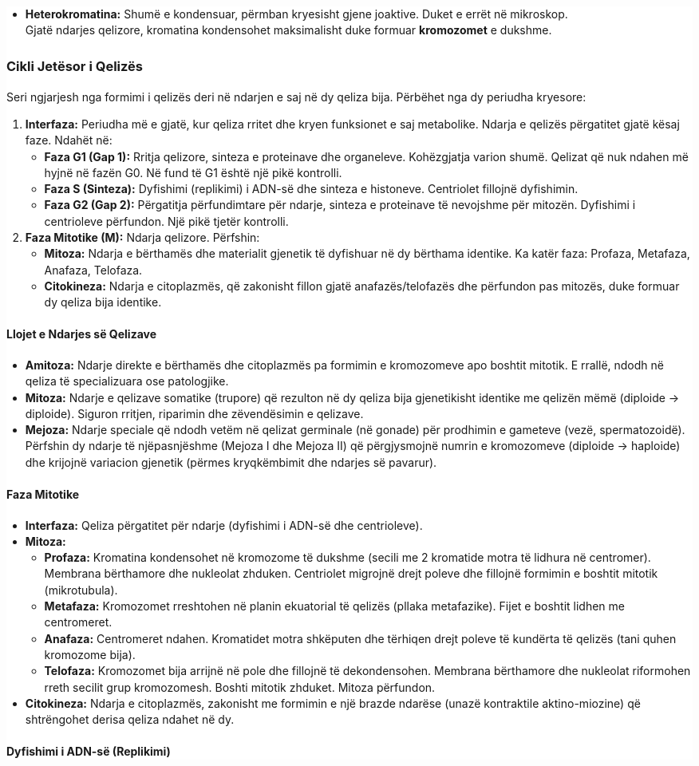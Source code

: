    * **Heterokromatina:** Shumë e kondensuar, përmban kryesisht gjene joaktive. Duket e errët në mikroskop.
     \
     Gjatë ndarjes qelizore, kromatina kondensohet maksimalisht duke formuar **kromozomet** e dukshme.

### Cikli Jetësor i Qelizës

Seri ngjarjesh nga formimi i qelizës deri në ndarjen e saj në dy qeliza bija. Përbëhet nga dy periudha kryesore:

1. **Interfaza:** Periudha më e gjatë, kur qeliza rritet dhe kryen funksionet e saj metabolike. Ndarja e qelizës përgatitet gjatë kësaj faze. Ndahët në:
   * **Faza G1 (Gap 1):** Rritja qelizore, sinteza e proteinave dhe organeleve. Kohëzgjatja varion shumë. Qelizat që nuk ndahen më hyjnë në fazën G0. Në fund të G1 është një pikë kontrolli.
   * **Faza S (Sinteza):** Dyfishimi (replikimi) i ADN-së dhe sinteza e histoneve. Centriolet fillojnë dyfishimin.
   * **Faza G2 (Gap 2):** Përgatitja përfundimtare për ndarje, sinteza e proteinave të nevojshme për mitozën. Dyfishimi i centrioleve përfundon. Një pikë tjetër kontrolli.
2. **Faza Mitotike (M):** Ndarja qelizore. Përfshin:
   * **Mitoza:** Ndarja e bërthamës dhe materialit gjenetik të dyfishuar në dy bërthama identike. Ka katër faza: Profaza, Metafaza, Anafaza, Telofaza.
   * **Citokineza:** Ndarja e citoplazmës, që zakonisht fillon gjatë anafazës/telofazës dhe përfundon pas mitozës, duke formuar dy qeliza bija identike.

#### Llojet e Ndarjes së Qelizave

* **Amitoza:** Ndarje direkte e bërthamës dhe citoplazmës pa formimin e kromozomeve apo boshtit mitotik. E rrallë, ndodh në qeliza të specializuara ose patologjike.
* **Mitoza:** Ndarje e qelizave somatike (trupore) që rezulton në dy qeliza bija gjenetikisht identike me qelizën mëmë (diploide -> diploide). Siguron rritjen, riparimin dhe zëvendësimin e qelizave.
* **Mejoza:** Ndarje speciale që ndodh vetëm në qelizat germinale (në gonade) për prodhimin e gameteve (vezë, spermatozoidë). Përfshin dy ndarje të njëpasnjëshme (Mejoza I dhe Mejoza II) që përgjysmojnë numrin e kromozomeve (diploide -> haploide) dhe krijojnë variacion gjenetik (përmes kryqkëmbimit dhe ndarjes së pavarur).

#### Faza Mitotike

* **Interfaza:** Qeliza përgatitet për ndarje (dyfishimi i ADN-së dhe centrioleve).
* **Mitoza:**
  * **Profaza:** Kromatina kondensohet në kromozome të dukshme (secili me 2 kromatide motra të lidhura në centromer). Membrana bërthamore dhe nukleolat zhduken. Centriolet migrojnë drejt poleve dhe fillojnë formimin e boshtit mitotik (mikrotubula).
  * **Metafaza:** Kromozomet rreshtohen në planin ekuatorial të qelizës (pllaka metafazike). Fijet e boshtit lidhen me centromeret.
  * **Anafaza:** Centromeret ndahen. Kromatidet motra shkëputen dhe tërhiqen drejt poleve të kundërta të qelizës (tani quhen kromozome bija).
  * **Telofaza:** Kromozomet bija arrijnë në pole dhe fillojnë të dekondensohen. Membrana bërthamore dhe nukleolat riformohen rreth secilit grup kromozomesh. Boshti mitotik zhduket. Mitoza përfundon.
* **Citokineza:** Ndarja e citoplazmës, zakonisht me formimin e një brazde ndarëse (unazë kontraktile aktino-miozine) që shtrëngohet derisa qeliza ndahet në dy.

#### Dyfishimi i ADN-së (Replikimi)
